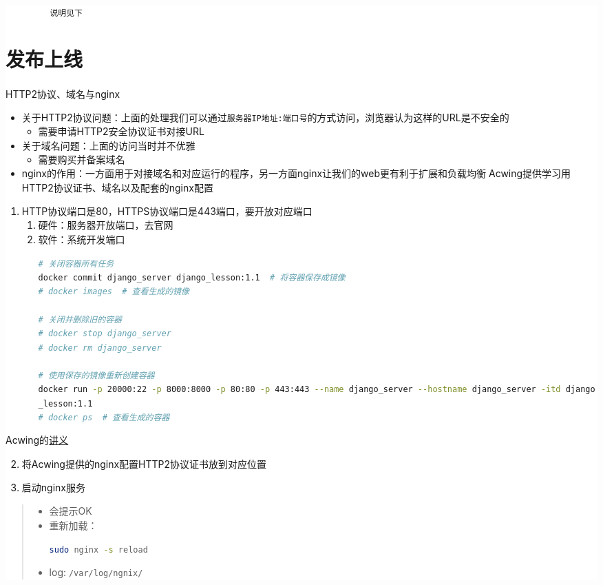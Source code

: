 			 说明见下

# 发布上线

HTTP2协议、域名与nginx
+ 关于HTTP2协议问题：上面的处理我们可以通过`服务器IP地址:端口号`的方式访问，浏览器认为这样的URL是不安全的
	+ 需要申请HTTP2安全协议证书对接URL
+ 关于域名问题：上面的访问当时并不优雅
	+ 需要购买并备案域名
+ nginx的作用：一方面用于对接域名和对应运行的程序，另一方面nginx让我们的web更有利于扩展和负载均衡
Acwing提供学习用HTTP2协议证书、域名以及配套的nginx配置

1. HTTP协议端口是80，HTTPS协议端口是443端口，要开放对应端口
	1. 硬件：服务器开放端口，去官网
	2. 软件：系统开发端口
		```bash
		# 关闭容器所有任务
		docker commit django_server django_lesson:1.1  # 将容器保存成镜像
		# docker images  # 查看生成的镜像

		# 关闭并删除旧的容器
		# docker stop django_server
		# docker rm django_server
		
		# 使用保存的镜像重新创建容器
		docker run -p 20000:22 -p 8000:8000 -p 80:80 -p 443:443 --name django_server --hostname django_server -itd django_lesson:1.1
		# docker ps  # 查看生成的容器
		```

Acwing的[讲义](https://www.acwing.com/file_system/file/content/whole/index/content/3257028/)  

2. 将Acwing提供的nginx配置HTTP2协议证书放到对应位置

3. 启动nginx服务
>+ 会提示OK
>+ 重新加载：
>	```bash
>	sudo nginx -s reload
>	```  
>+ log: `/var/log/ngnix/`
